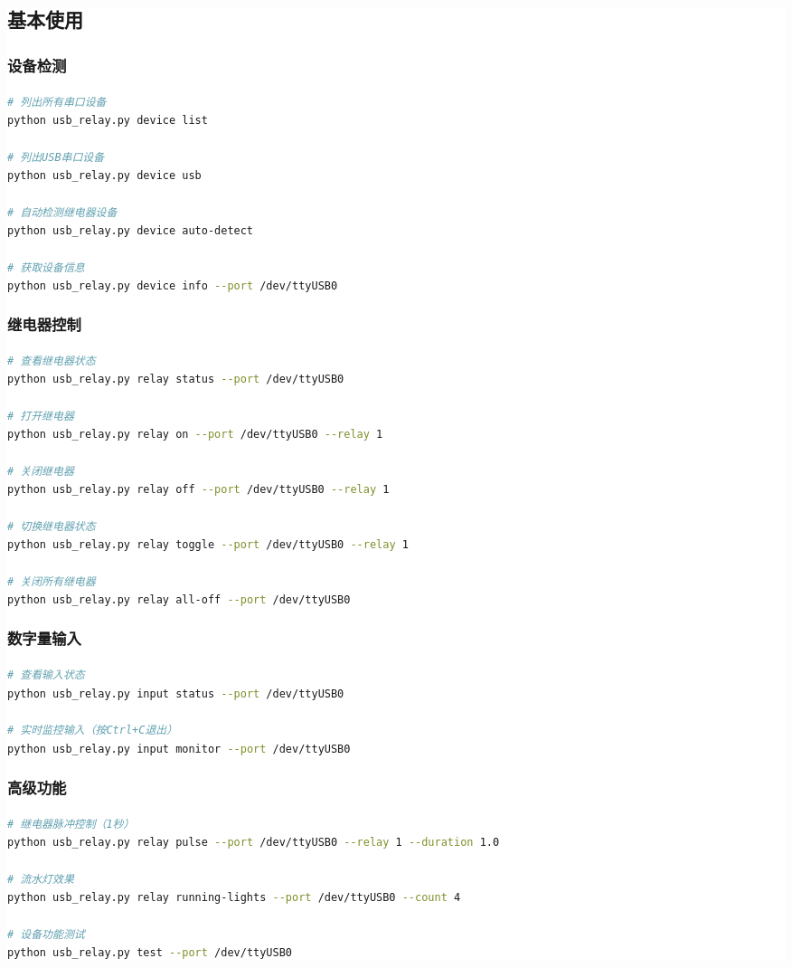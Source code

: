 ## 基本使用

### 设备检测

```bash
# 列出所有串口设备
python usb_relay.py device list

# 列出USB串口设备
python usb_relay.py device usb

# 自动检测继电器设备
python usb_relay.py device auto-detect

# 获取设备信息
python usb_relay.py device info --port /dev/ttyUSB0
```

### 继电器控制

```bash
# 查看继电器状态
python usb_relay.py relay status --port /dev/ttyUSB0

# 打开继电器
python usb_relay.py relay on --port /dev/ttyUSB0 --relay 1

# 关闭继电器
python usb_relay.py relay off --port /dev/ttyUSB0 --relay 1

# 切换继电器状态
python usb_relay.py relay toggle --port /dev/ttyUSB0 --relay 1

# 关闭所有继电器
python usb_relay.py relay all-off --port /dev/ttyUSB0
```

### 数字量输入

```bash
# 查看输入状态
python usb_relay.py input status --port /dev/ttyUSB0

# 实时监控输入（按Ctrl+C退出）
python usb_relay.py input monitor --port /dev/ttyUSB0
```

### 高级功能

```bash
# 继电器脉冲控制（1秒）
python usb_relay.py relay pulse --port /dev/ttyUSB0 --relay 1 --duration 1.0

# 流水灯效果
python usb_relay.py relay running-lights --port /dev/ttyUSB0 --count 4

# 设备功能测试
python usb_relay.py test --port /dev/ttyUSB0
```
